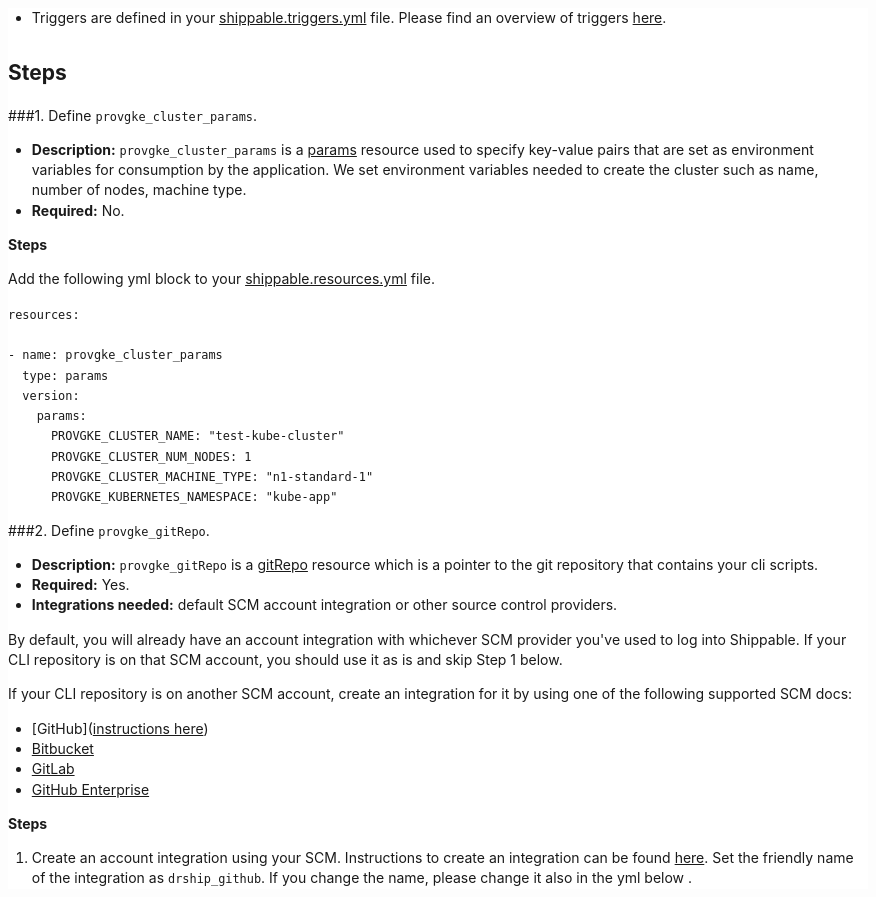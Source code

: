 * Triggers are defined in your [shippable.triggers.yml](/platform/tutorial/workflow/shippable-triggers-yml/) file. Please find an overview of triggers [here](/platform/workflow/trigger/overview/).

## Steps

###1. Define `provgke_cluster_params`.

* **Description:** `provgke_cluster_params` is a [params](/platform/workflow/resource/params) resource used to specify key-value pairs that are set as environment variables for consumption by the application. We set environment variables needed to create  the cluster such as name, number of nodes, machine type.
* **Required:** No.

**Steps**

Add the following yml block to your [shippable.resources.yml](/platform/tutorial/workflow/shippable-resources-yml/) file.

```
resources:

- name: provgke_cluster_params
  type: params
  version:
    params:
      PROVGKE_CLUSTER_NAME: "test-kube-cluster"
      PROVGKE_CLUSTER_NUM_NODES: 1
      PROVGKE_CLUSTER_MACHINE_TYPE: "n1-standard-1"
      PROVGKE_KUBERNETES_NAMESPACE: "kube-app"
```

###2. Define `provgke_gitRepo`.

* **Description:** `provgke_gitRepo` is a [gitRepo](/platform/workflow/resource/gitrepo/) resource which is a pointer to the git repository that contains your cli scripts.
* **Required:** Yes.
* **Integrations needed:** default SCM account integration or other source control providers.

By default, you will already have an account integration with whichever SCM provider you've used to log into Shippable. If your CLI repository is on that SCM account, you should use it as is and skip Step 1 below.

If your CLI repository is on another SCM account, create an integration for it by using one of the following supported SCM docs:

- [GitHub]([instructions here](/platform/integration/github/))
- [Bitbucket](/platform/integration/bitbucket/)
- [GitLab](/platform/integration/gitlab/)
- [GitHub Enterprise](/platform/integration/github-enterprise/)

**Steps**  

1. Create an account integration using your SCM. Instructions to create an integration can be found [here](http://docs.shippable.com/platform/tutorial/integration/howto-crud-integration/). Set the friendly name of the integration as `drship_github`. If you change the name, please change it also in the yml below .
